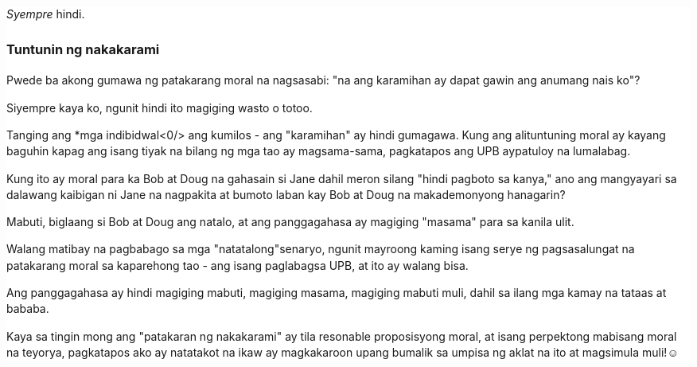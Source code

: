 *Syempre* hindi.

### Tuntunin ng nakakarami

Pwede ba akong gumawa ng patakarang moral na nagsasabi: "na ang karamihan ay dapat gawin ang anumang nais ko"?

Siyempre kaya ko, ngunit hindi ito magiging wasto o totoo.

Tanging ang *mga indibidwal<0/> ang kumilos - ang "karamihan" ay hindi gumagawa. Kung ang alituntuning moral ay kayang baguhin kapag ang isang tiyak na bilang ng mga tao ay magsama-sama, pagkatapos ang UPB aypatuloy na lumalabag.</p> 

Kung ito ay moral para ka Bob at Doug na gahasain si Jane dahil meron silang "hindi pagboto sa kanya," ano ang mangyayari sa dalawang kaibigan ni Jane na nagpakita at bumoto laban kay Bob at Doug na makademonyong hanagarin?

Mabuti, biglaang si Bob at Doug ang natalo, at ang panggagahasa ay magiging "masama" para sa kanila ulit.

Walang matibay na pagbabago sa mga "natatalong"senaryo, ngunit mayroong kaming isang serye ng pagsasalungat na patakarang moral sa kaparehong tao - ang isang paglabagsa UPB, at ito ay walang bisa.

Ang panggagahasa ay hindi magiging mabuti, magiging masama, magiging mabuti muli, dahil sa ilang mga kamay na tataas at bababa.

Kaya sa tingin mong ang "patakaran ng nakakarami" ay tila resonable proposisyong moral, at isang perpektong mabisang moral na teyorya, pagkatapos ako ay natatakot na ikaw ay magkakaroon upang bumalik sa umpisa ng aklat na ito at magsimula muli!☺